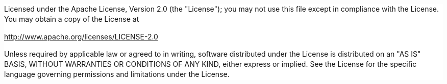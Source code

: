 Licensed under the Apache License, Version 2.0 (the "License");
you may not use this file except in compliance with the License.
You may obtain a copy of the License at

  <http://www.apache.org/licenses/LICENSE-2.0>

Unless required by applicable law or agreed to in writing, software
distributed under the License is distributed on an "AS IS" BASIS,
WITHOUT WARRANTIES OR CONDITIONS OF ANY KIND, either express or implied.
See the License for the specific language governing permissions and
limitations under the License.
